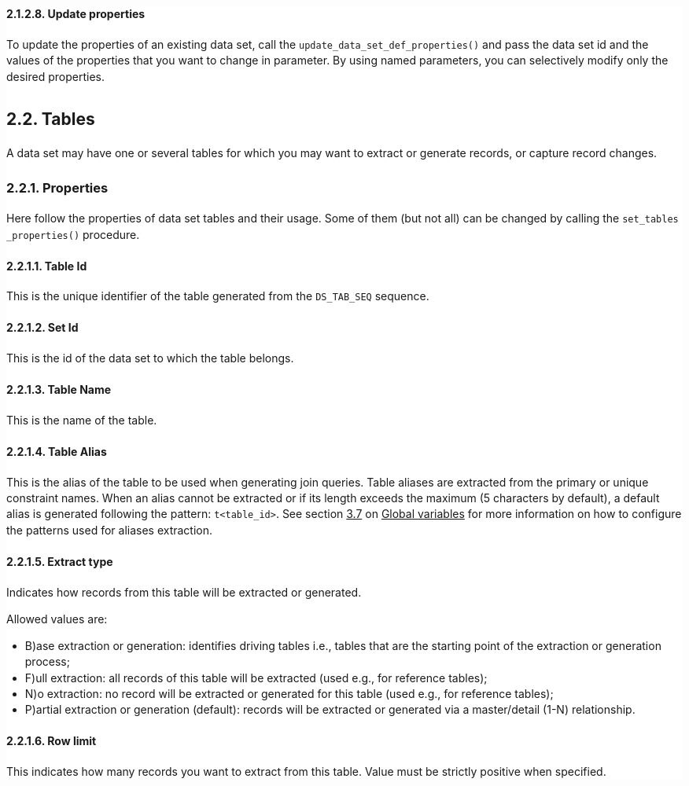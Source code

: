 #### 2.1.2.8. Update properties

To update the properties of an existing data set, call the `update_data_set_def_properties()` and pass the data set id and the values of the properties that you want to change in parameter. By using named parameters, you can selectively modify only the desired properties.

## 2.2. Tables

A data set may have one or several tables for which you may want to extract or generate records, or capture record changes.

### 2.2.1. Properties

Here follow the properties of data set tables and their usage. Some of them (but not all) can be changed by calling the `set_tables_properties()` procedure.

#### 2.2.1.1. Table Id

This is the unique identifier of the table generated from the `DS_TAB_SEQ` sequence.

#### 2.2.1.2. Set Id

This is the id of the data set to which the table belongs.

#### 2.2.1.3. Table Name

This is the name of the table.

#### 2.2.1.4. Table Alias

This is the alias of the table to be used when generating join queries. Table aliases are extracted from the primary or unique constraint names. When an alias cannot be extracted or if its length exceeds the maximum (5 characters by default), a default alias is generated following the pattern: `t<table_id>`. See section [3.7](#_ref38618337) on [Global variables](#_ref38618337) for more information on how to configure the patterns used for aliases extraction.

#### 2.2.1.5. Extract type

Indicates how records from this table will be extracted or generated.

Allowed values are:

- B)ase extraction or generation: identifies driving tables i.e., tables that are the starting point of the extraction or generation process;
- F)ull extraction: all records of this table will be extracted (used e.g., for reference tables);
- N)o extraction: no record will be extracted or generated for this table (used e.g., for reference tables);
- P)artial extraction or generation (default): records will be extracted or generated via a master/detail (1-N) relationship.

#### 2.2.1.6. Row limit

This indicates how many records you want to extract from this table. Value must be strictly positive when specified.
